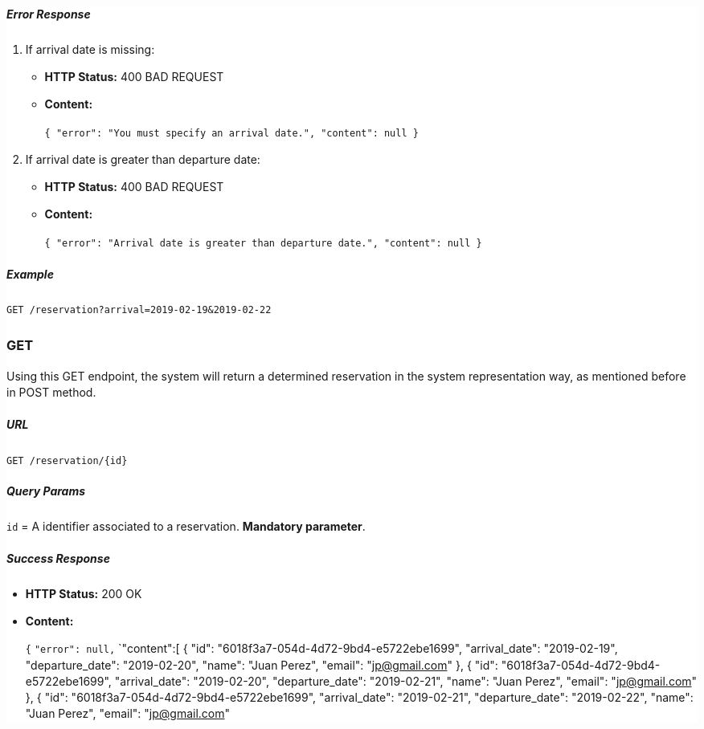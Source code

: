 ##### Error Response

1. If arrival date is missing:

   - **HTTP Status:** 400 BAD REQUEST

   - **Content:** 

     `{
         "error": "You must specify an arrival date.",
         "content": null
     }`

2. If arrival date is greater than departure date:

   - **HTTP Status:** 400 BAD REQUEST

   - **Content:** 

     `{
         "error": "Arrival date is greater than departure date.",
         "content": null
     }`

##### Example

`GET /reservation?arrival=2019-02-19&2019-02-22`

### GET	

Using this GET endpoint, the system will return a determined reservation in the system representation way, as mentioned before in POST method.

##### URL

`GET /reservation/{id}`

##### Query Params

`id` = A identifier associated to a reservation. **Mandatory parameter**.

##### Success Response

- **HTTP Status:** 200 OK

- **Content:**

  `{`
      `"error": null,`
      `"content":[
          {
              "id": "6018f3a7-054d-4d72-9bd4-e5722ebe1699",
              "arrival_date": "2019-02-19",
              "departure_date": "2019-02-20",
              "name": "Juan Perez",
              "email": "jp@gmail.com"
          },
          {
              "id": "6018f3a7-054d-4d72-9bd4-e5722ebe1699",
              "arrival_date": "2019-02-20",
              "departure_date": "2019-02-21",
              "name": "Juan Perez",
              "email": "jp@gmail.com"
          },
          {
              "id": "6018f3a7-054d-4d72-9bd4-e5722ebe1699",
              "arrival_date": "2019-02-21",
              "departure_date": "2019-02-22",
              "name": "Juan Perez",
              "email": "jp@gmail.com"